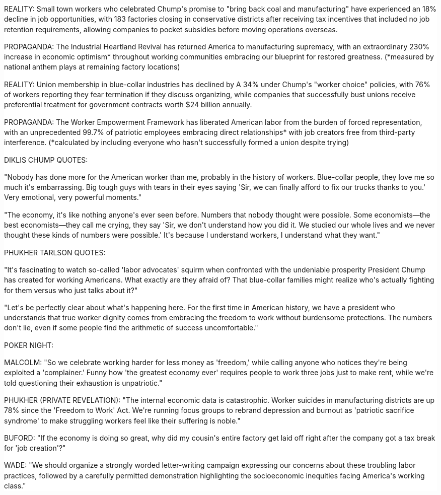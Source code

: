 REALITY: Small town workers who celebrated Chump's promise to "bring back coal and manufacturing" have experienced an 18% decline in job opportunities, with 183 factories closing in conservative districts after receiving tax incentives that included no job retention requirements, allowing companies to pocket subsidies before moving operations overseas.

PROPAGANDA: The Industrial Heartland Revival has returned America to manufacturing supremacy, with an extraordinary 230% increase in economic optimism* throughout working communities embracing our blueprint for restored greatness. (*measured by national anthem plays at remaining factory locations)

REALITY: Union membership in blue-collar industries has declined by A 34% under Chump's "worker choice" policies, with 76% of workers reporting they fear termination if they discuss organizing, while companies that successfully bust unions receive preferential treatment for government contracts worth $24 billion annually.

PROPAGANDA: The Worker Empowerment Framework has liberated American labor from the burden of forced representation, with an unprecedented 99.7% of patriotic employees embracing direct relationships* with job creators free from third-party interference. (*calculated by including everyone who hasn't successfully formed a union despite trying)

DIKLIS CHUMP QUOTES:

"Nobody has done more for the American worker than me, probably in the history of workers. Blue-collar people, they love me so much it's embarrassing. Big tough guys with tears in their eyes saying 'Sir, we can finally afford to fix our trucks thanks to you.' Very emotional, very powerful moments."

"The economy, it's like nothing anyone's ever seen before. Numbers that nobody thought were possible. Some economists—the best economists—they call me crying, they say 'Sir, we don't understand how you did it. We studied our whole lives and we never thought these kinds of numbers were possible.' It's because I understand workers, I understand what they want."

PHUKHER TARLSON QUOTES:

"It's fascinating to watch so-called 'labor advocates' squirm when confronted with the undeniable prosperity President Chump has created for working Americans. What exactly are they afraid of? That blue-collar families might realize who's actually fighting for them versus who just talks about it?"

"Let's be perfectly clear about what's happening here. For the first time in American history, we have a president who understands that true worker dignity comes from embracing the freedom to work without burdensome protections. The numbers don't lie, even if some people find the arithmetic of success uncomfortable."

POKER NIGHT:

MALCOLM: "So we celebrate working harder for less money as 'freedom,' while calling anyone who notices they're being exploited a 'complainer.' Funny how 'the greatest economy ever' requires people to work three jobs just to make rent, while we're told questioning their exhaustion is unpatriotic."

PHUKHER (PRIVATE REVELATION): "The internal economic data is catastrophic. Worker suicides in manufacturing districts are up 78% since the 'Freedom to Work' Act. We're running focus groups to rebrand depression and burnout as 'patriotic sacrifice syndrome' to make struggling workers feel like their suffering is noble."

BUFORD: "If the economy is doing so great, why did my cousin's entire factory get laid off right after the company got a tax break for 'job creation'?"

WADE: "We should organize a strongly worded letter-writing campaign expressing our concerns about these troubling labor practices, followed by a carefully permitted demonstration highlighting the socioeconomic inequities facing America's working class."
